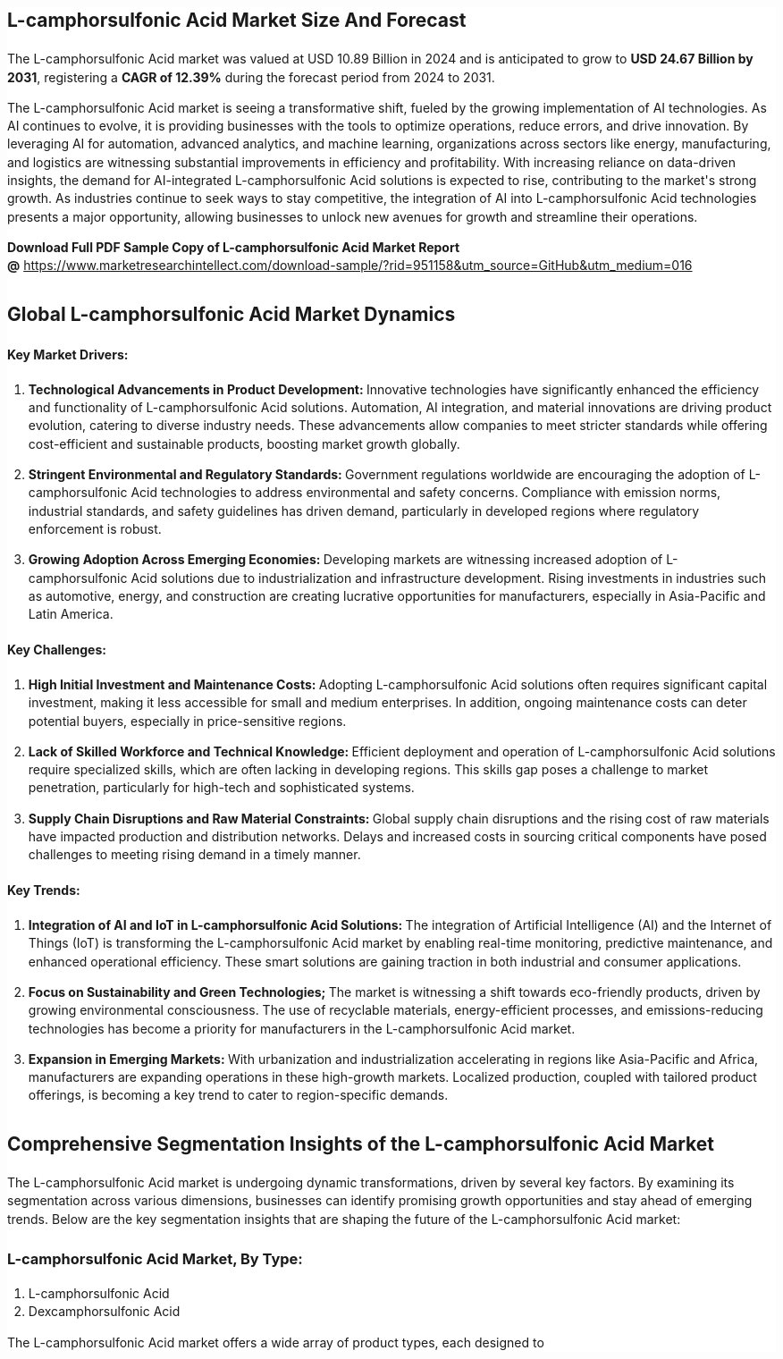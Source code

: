 <h2>L-camphorsulfonic Acid Market Size And Forecast</h2><p>The L-camphorsulfonic Acid market was valued at USD 10.89 Billion in 2024 and is anticipated to grow to <strong>USD 24.67 Billion by 2031</strong>, registering a <strong>CAGR of 12.39%</strong> during the forecast period from 2024 to 2031.</p><p>The L-camphorsulfonic Acid market is seeing a transformative shift, fueled by the growing implementation of AI technologies. As AI continues to evolve, it is providing businesses with the tools to optimize operations, reduce errors, and drive innovation. By leveraging AI for automation, advanced analytics, and machine learning, organizations across sectors like energy, manufacturing, and logistics are witnessing substantial improvements in efficiency and profitability. With increasing reliance on data-driven insights, the demand for AI-integrated L-camphorsulfonic Acid solutions is expected to rise, contributing to the market's strong growth. As industries continue to seek ways to stay competitive, the integration of AI into L-camphorsulfonic Acid technologies presents a major opportunity, allowing businesses to unlock new avenues for growth and streamline their operations.</p><p><strong>Download Full PDF Sample Copy of L-camphorsulfonic Acid Market Report @</strong>&nbsp;<a href="https://www.marketresearchintellect.com/download-sample/?rid=951158&amp;utm_source=GitHub&amp;utm_medium=016">https://www.marketresearchintellect.com/download-sample/?rid=951158&amp;utm_source=GitHub&amp;utm_medium=016</a></p><h2>Global L-camphorsulfonic Acid Market Dynamics</h2><h4><strong>Key Market Drivers:</strong></h4><ol><li><p><strong>Technological Advancements in Product Development:&nbsp;</strong>Innovative technologies have significantly enhanced the efficiency and functionality of L-camphorsulfonic Acid solutions. Automation, AI integration, and material innovations are driving product evolution, catering to diverse industry needs. These advancements allow companies to meet stricter standards while offering cost-efficient and sustainable products, boosting market growth globally.</p></li><li><p><strong>Stringent Environmental and Regulatory Standards:&nbsp;</strong>Government regulations worldwide are encouraging the adoption of L-camphorsulfonic Acid technologies to address environmental and safety concerns. Compliance with emission norms, industrial standards, and safety guidelines has driven demand, particularly in developed regions where regulatory enforcement is robust.</p></li><li><p><strong>Growing Adoption Across Emerging Economies:&nbsp;</strong>Developing markets are witnessing increased adoption of L-camphorsulfonic Acid solutions due to industrialization and infrastructure development. Rising investments in industries such as automotive, energy, and construction are creating lucrative opportunities for manufacturers, especially in Asia-Pacific and Latin America.</p></li></ol><h4><strong>Key Challenges:</strong></h4><ol><li><p><strong>High Initial Investment and Maintenance Costs:&nbsp;</strong>Adopting L-camphorsulfonic Acid solutions often requires significant capital investment, making it less accessible for small and medium enterprises. In addition, ongoing maintenance costs can deter potential buyers, especially in price-sensitive regions.</p></li><li><p><strong>Lack of Skilled Workforce and Technical Knowledge:&nbsp;</strong>Efficient deployment and operation of L-camphorsulfonic Acid solutions require specialized skills, which are often lacking in developing regions. This skills gap poses a challenge to market penetration, particularly for high-tech and sophisticated systems.</p></li><li><p><strong>Supply Chain Disruptions and Raw Material Constraints:&nbsp;</strong>Global supply chain disruptions and the rising cost of raw materials have impacted production and distribution networks. Delays and increased costs in sourcing critical components have posed challenges to meeting rising demand in a timely manner.</p></li></ol><h4><strong>Key Trends:</strong></h4><ol><li><p><strong>Integration of AI and IoT in L-camphorsulfonic Acid Solutions:&nbsp;</strong>The integration of Artificial Intelligence (AI) and the Internet of Things (IoT) is transforming the L-camphorsulfonic Acid market by enabling real-time monitoring, predictive maintenance, and enhanced operational efficiency. These smart solutions are gaining traction in both industrial and consumer applications.</p></li><li><p><strong>Focus on Sustainability and Green Technologies;&nbsp;</strong>The market is witnessing a shift towards eco-friendly products, driven by growing environmental consciousness. The use of recyclable materials, energy-efficient processes, and emissions-reducing technologies has become a priority for manufacturers in the L-camphorsulfonic Acid market.</p></li><li><p><strong>Expansion in Emerging Markets:&nbsp;</strong>With urbanization and industrialization accelerating in regions like Asia-Pacific and Africa, manufacturers are expanding operations in these high-growth markets. Localized production, coupled with tailored product offerings, is becoming a key trend to cater to region-specific demands.</p></li></ol><div class="article-main__content" data-test-id="publishing-text-block"><h2>Comprehensive Segmentation Insights of the L-camphorsulfonic Acid Market</h2><p>The L-camphorsulfonic Acid market is undergoing dynamic transformations, driven by several key factors. By examining its segmentation across various dimensions, businesses can identify promising growth opportunities and stay ahead of emerging trends. Below are the key segmentation insights that are shaping the future of the L-camphorsulfonic Acid market:</p><h3><strong>L-camphorsulfonic Acid Market, By Type:<br /></strong></h3><ol><li>L-camphorsulfonic Acid<li> Dexcamphorsulfonic Acid</li></ol><p>The L-camphorsulfonic Acid market offers a wide array of product types, each designed to